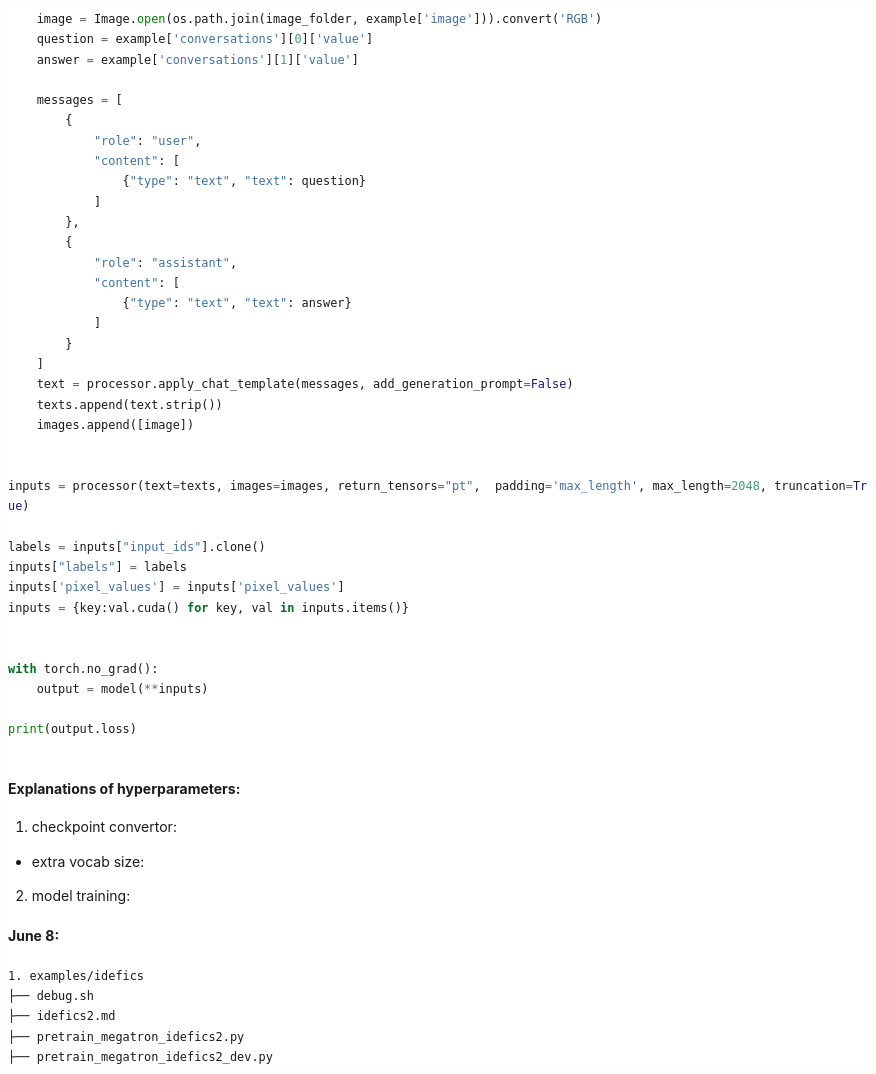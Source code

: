 ```python
    image = Image.open(os.path.join(image_folder, example['image'])).convert('RGB')
    question = example['conversations'][0]['value']
    answer = example['conversations'][1]['value']

    messages = [
        {
            "role": "user",
            "content": [
                {"type": "text", "text": question}
            ]
        },
        {
            "role": "assistant",
            "content": [
                {"type": "text", "text": answer}
            ]
        }
    ]
    text = processor.apply_chat_template(messages, add_generation_prompt=False)
    texts.append(text.strip())
    images.append([image])


inputs = processor(text=texts, images=images, return_tensors="pt",  padding='max_length', max_length=2048, truncation=True)

labels = inputs["input_ids"].clone()
inputs["labels"] = labels
inputs['pixel_values'] = inputs['pixel_values']
inputs = {key:val.cuda() for key, val in inputs.items()}


with torch.no_grad():
    output = model(**inputs)

print(output.loss)
    
```


#### Explanations of hyperparameters:

1. checkpoint convertor:

- extra vocab size:

2. model training:




#### June 8:


```
1. examples/idefics
├── debug.sh
├── idefics2.md
├── pretrain_megatron_idefics2.py
├── pretrain_megatron_idefics2_dev.py
```
